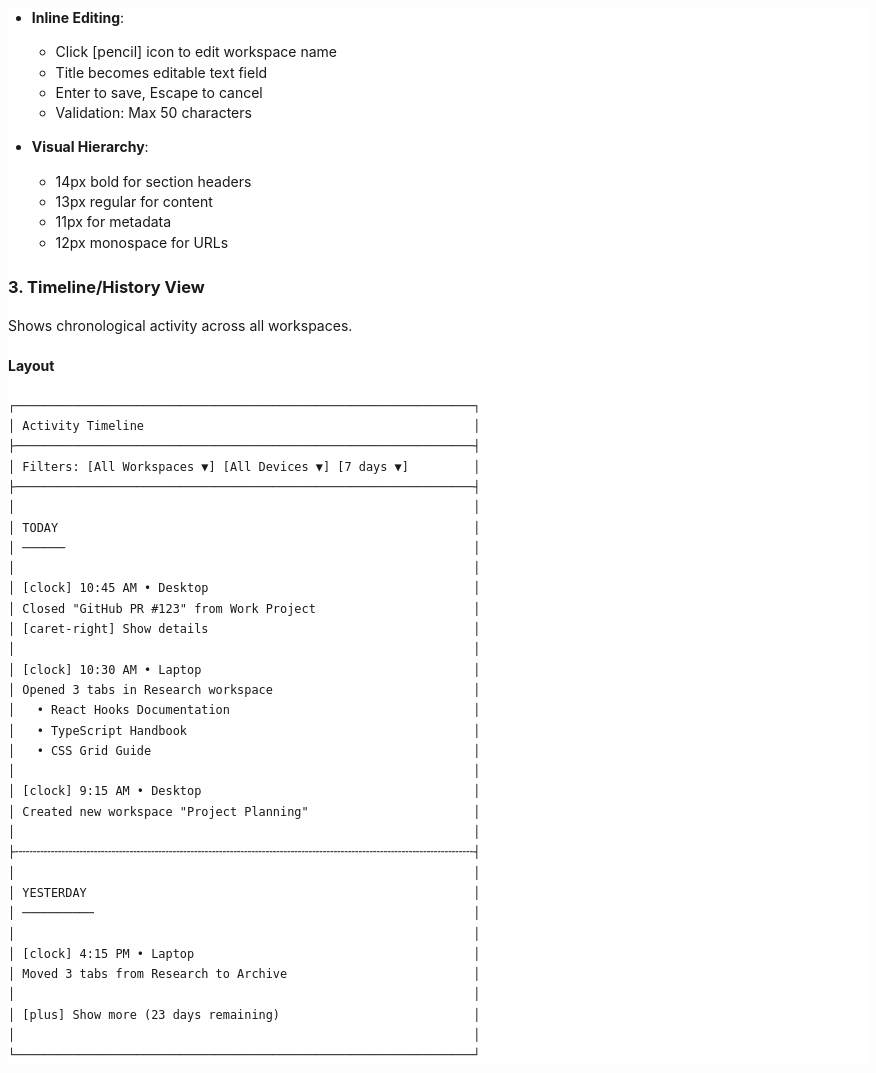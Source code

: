 - **Inline Editing**:
  - Click [pencil] icon to edit workspace name
  - Title becomes editable text field
  - Enter to save, Escape to cancel
  - Validation: Max 50 characters

- **Visual Hierarchy**:
  - 14px bold for section headers
  - 13px regular for content
  - 11px for metadata
  - 12px monospace for URLs

### 3. Timeline/History View

Shows chronological activity across all workspaces.

#### Layout

```text
┌────────────────────────────────────────────────────────────────┐
│ Activity Timeline                                              │
├────────────────────────────────────────────────────────────────┤
│ Filters: [All Workspaces ▼] [All Devices ▼] [7 days ▼]         │
├────────────────────────────────────────────────────────────────┤
│                                                                │
│ TODAY                                                          │
│ ──────                                                         │
│                                                                │
│ [clock] 10:45 AM • Desktop                                     │
│ Closed "GitHub PR #123" from Work Project                      │
│ [caret-right] Show details                                     │
│                                                                │
│ [clock] 10:30 AM • Laptop                                      │
│ Opened 3 tabs in Research workspace                            │
│   • React Hooks Documentation                                  │
│   • TypeScript Handbook                                        │
│   • CSS Grid Guide                                             │
│                                                                │
│ [clock] 9:15 AM • Desktop                                      │
│ Created new workspace "Project Planning"                       │
│                                                                │
├╌╌╌╌╌╌╌╌╌╌╌╌╌╌╌╌╌╌╌╌╌╌╌╌╌╌╌╌╌╌╌╌╌╌╌╌╌╌╌╌╌╌╌╌╌╌╌╌╌╌╌╌╌╌╌╌╌╌╌╌╌╌╌╌┤
│                                                                │
│ YESTERDAY                                                      │
│ ──────────                                                     │
│                                                                │
│ [clock] 4:15 PM • Laptop                                       │
│ Moved 3 tabs from Research to Archive                          │
│                                                                │
│ [plus] Show more (23 days remaining)                           │
│                                                                │
└────────────────────────────────────────────────────────────────┘
```
